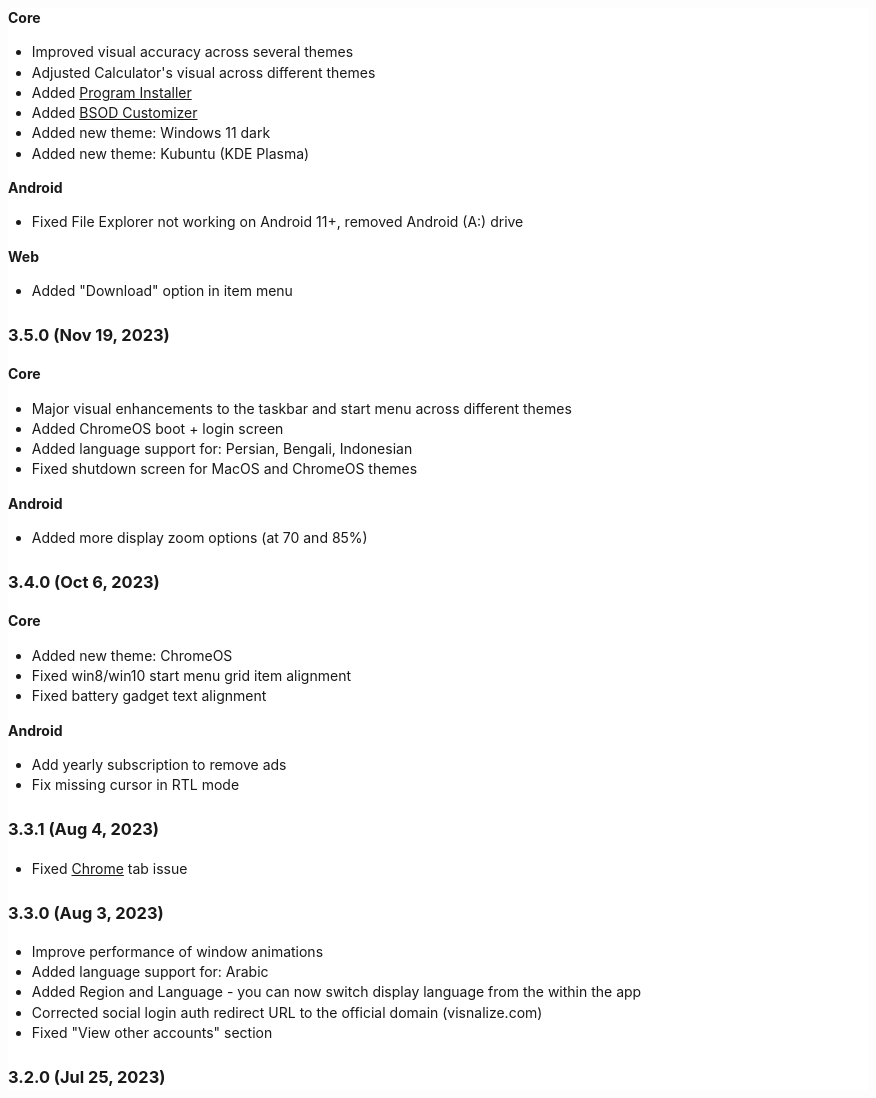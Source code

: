 __Core__

- Improved visual accuracy across several themes
- Adjusted Calculator's visual across different themes
- Added [Program Installer](./simulated/installer.md)
- Added [BSOD Customizer](./simulated/bsod.md)
- Added new theme: Windows 11 dark
- Added new theme: Kubuntu (KDE Plasma)

__Android__

- Fixed File Explorer not working on Android 11+, removed Android (A:) drive

__Web__

- Added "Download" option in item menu

### 3.5.0 (Nov 19, 2023)

__Core__

- Major visual enhancements to the taskbar and start menu across different themes
- Added ChromeOS boot + login screen
- Added language support for: Persian, Bengali, Indonesian
- Fixed shutdown screen for MacOS and ChromeOS themes

__Android__

- Added more display zoom options (at 70 and 85%)

### 3.4.0 (Oct 6, 2023)

__Core__

- Added new theme: ChromeOS
- Fixed win8/win10 start menu grid item alignment
- Fixed battery gadget text alignment

__Android__

- Add yearly subscription to remove ads
- Fix missing cursor in RTL mode

### 3.3.1 (Aug 4, 2023)

- Fixed [Chrome](./simulated/chrome.md) tab issue

### 3.3.0 (Aug 3, 2023)

- Improve performance of window animations
- Added language support for: Arabic
- Added Region and Language - you can now switch display language from the within the app
- Corrected social login auth redirect URL to the official domain (visnalize.com)
- Fixed "View other accounts" section

### 3.2.0 (Jul 25, 2023)
